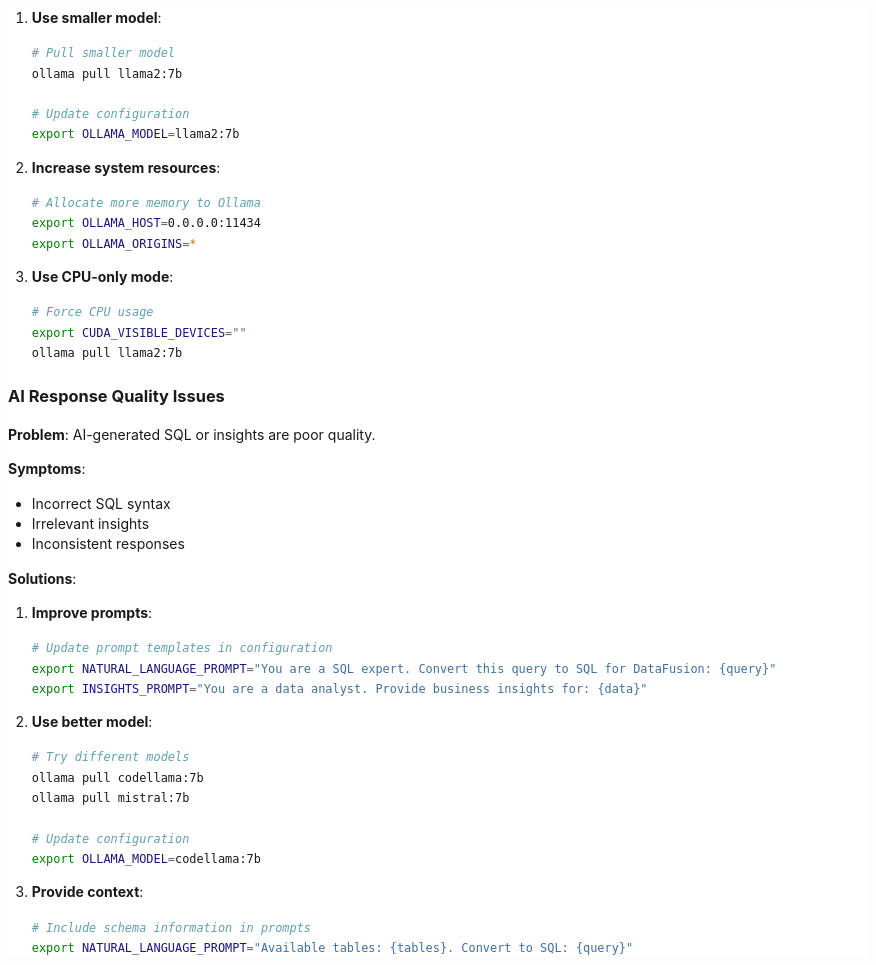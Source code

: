 1. **Use smaller model**:
   ```bash
   # Pull smaller model
   ollama pull llama2:7b
   
   # Update configuration
   export OLLAMA_MODEL=llama2:7b
   ```

2. **Increase system resources**:
   ```bash
   # Allocate more memory to Ollama
   export OLLAMA_HOST=0.0.0.0:11434
   export OLLAMA_ORIGINS=*
   ```

3. **Use CPU-only mode**:
   ```bash
   # Force CPU usage
   export CUDA_VISIBLE_DEVICES=""
   ollama pull llama2:7b
   ```

### AI Response Quality Issues

**Problem**: AI-generated SQL or insights are poor quality.

**Symptoms**:
- Incorrect SQL syntax
- Irrelevant insights
- Inconsistent responses

**Solutions**:

1. **Improve prompts**:
   ```bash
   # Update prompt templates in configuration
   export NATURAL_LANGUAGE_PROMPT="You are a SQL expert. Convert this query to SQL for DataFusion: {query}"
   export INSIGHTS_PROMPT="You are a data analyst. Provide business insights for: {data}"
   ```

2. **Use better model**:
   ```bash
   # Try different models
   ollama pull codellama:7b
   ollama pull mistral:7b
   
   # Update configuration
   export OLLAMA_MODEL=codellama:7b
   ```

3. **Provide context**:
   ```bash
   # Include schema information in prompts
   export NATURAL_LANGUAGE_PROMPT="Available tables: {tables}. Convert to SQL: {query}"
   ```
